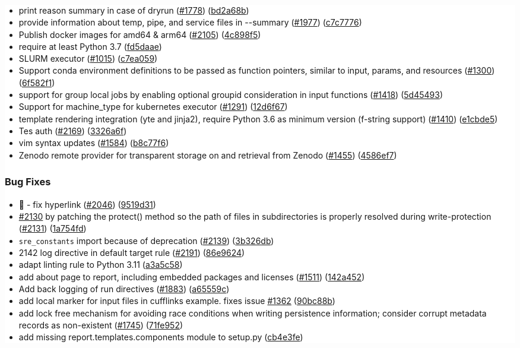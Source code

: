* print reason summary in case of dryrun ([#1778](https://github.com/Jahysama/snakemake/issues/1778)) ([bd2a68b](https://github.com/Jahysama/snakemake/commit/bd2a68bb8a7ddb64ad91bb822aa7d0342e884704))
* provide information about temp, pipe, and service files in --summary ([#1977](https://github.com/Jahysama/snakemake/issues/1977)) ([c7c7776](https://github.com/Jahysama/snakemake/commit/c7c7776f8722adf94e6a176174cb0a7564f11d9f))
* Publish docker images for amd64 & arm64 ([#2105](https://github.com/Jahysama/snakemake/issues/2105)) ([4c898f5](https://github.com/Jahysama/snakemake/commit/4c898f5587d832c45f0b534681f9502abe1de6ce))
* require at least Python 3.7 ([fd5daae](https://github.com/Jahysama/snakemake/commit/fd5daaeff070f9987dba411a0f5262c533a2f666))
* SLURM executor ([#1015](https://github.com/Jahysama/snakemake/issues/1015)) ([c7ea059](https://github.com/Jahysama/snakemake/commit/c7ea0590c396c67fa5d56042e21f678c20784d3b))
* Support conda environment definitions to be passed as function pointers, similar to input, params, and resources ([#1300](https://github.com/Jahysama/snakemake/issues/1300)) ([6f582f1](https://github.com/Jahysama/snakemake/commit/6f582f180f5df9292e005623f093a3a0b2e597a7))
* support for group local jobs by enabling optional groupid consideration in input functions ([#1418](https://github.com/Jahysama/snakemake/issues/1418)) ([5d45493](https://github.com/Jahysama/snakemake/commit/5d45493db4485af2f4b288b5002605c87315d2b7))
* Support for machine_type for kubernetes executor ([#1291](https://github.com/Jahysama/snakemake/issues/1291)) ([12d6f67](https://github.com/Jahysama/snakemake/commit/12d6f67a19a55ead092c80b2e5b49e1836fb4e5f))
* template rendering integration (yte and jinja2), require Python 3.6 as minimum version (f-string support) ([#1410](https://github.com/Jahysama/snakemake/issues/1410)) ([e1cbde5](https://github.com/Jahysama/snakemake/commit/e1cbde5a378a29e3e7c7c16c73e08b35afa47a56))
* Tes auth ([#2169](https://github.com/Jahysama/snakemake/issues/2169)) ([3326a6f](https://github.com/Jahysama/snakemake/commit/3326a6f7bbaf9c277400625649c3da903e251e2f))
* vim syntax updates ([#1584](https://github.com/Jahysama/snakemake/issues/1584)) ([b8c77f6](https://github.com/Jahysama/snakemake/commit/b8c77f6a2a1372a5c3ad8077ad36facf393bfacf))
* Zenodo remote provider for transparent storage on and retrieval from Zenodo ([#1455](https://github.com/Jahysama/snakemake/issues/1455)) ([4586ef7](https://github.com/Jahysama/snakemake/commit/4586ef7c9e5945568e9994a013235574c24d582f))


### Bug Fixes

* :bug: - fix hyperlink ([#2046](https://github.com/Jahysama/snakemake/issues/2046)) ([9519d31](https://github.com/Jahysama/snakemake/commit/9519d31b4ed2390d5c14f0f6a754ca665374d15c))
* [#2130](https://github.com/Jahysama/snakemake/issues/2130) by patching the protect() method so the path of files in subdirectories is properly resolved during write-protection ([#2131](https://github.com/Jahysama/snakemake/issues/2131)) ([1a754fd](https://github.com/Jahysama/snakemake/commit/1a754fd094bd13bb4a201f1c80a077656c89f995))
* `sre_constants` import because of deprecation ([#2139](https://github.com/Jahysama/snakemake/issues/2139)) ([3b326db](https://github.com/Jahysama/snakemake/commit/3b326dba22ef5358092c281479eafafe3480eeae))
* 2142 log directive in default target rule ([#2191](https://github.com/Jahysama/snakemake/issues/2191)) ([86e9624](https://github.com/Jahysama/snakemake/commit/86e962488dcd346cd0a29a2ff1b2dcd1abafb841))
* adapt linting rule to Python 3.11 ([a3a5c58](https://github.com/Jahysama/snakemake/commit/a3a5c58cbbbe9a84b7383ce046b5981271288979))
* add about page to report, including embedded packages and licenses ([#1511](https://github.com/Jahysama/snakemake/issues/1511)) ([142a452](https://github.com/Jahysama/snakemake/commit/142a45256f1b192246dd8e9843abedb24badecc6))
* Add back logging of run directives ([#1883](https://github.com/Jahysama/snakemake/issues/1883)) ([a65559c](https://github.com/Jahysama/snakemake/commit/a65559c1e21d65e5b4509b9565b472e734ab9f02))
* add local marker for input files in cufflinks example. fixes issue [#1362](https://github.com/Jahysama/snakemake/issues/1362) ([90bc88b](https://github.com/Jahysama/snakemake/commit/90bc88b84282b477f481e368ad657056e131cbdc))
* add lock free mechanism for avoiding race conditions when writing persistence information; consider corrupt metadata records as non-existent ([#1745](https://github.com/Jahysama/snakemake/issues/1745)) ([71fe952](https://github.com/Jahysama/snakemake/commit/71fe9527bb7011ba01d25fdd21c102c135412c04))
* add missing report.templates.components module to setup.py ([cb4e3fe](https://github.com/Jahysama/snakemake/commit/cb4e3feaa192ed9c53ddb7c965cb5b71297710c9))